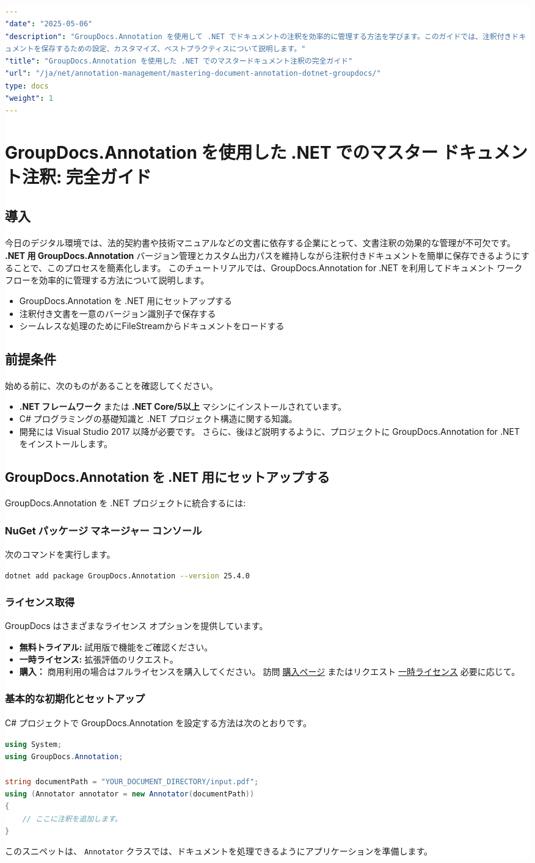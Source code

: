 ```yaml
---
"date": "2025-05-06"
"description": "GroupDocs.Annotation を使用して .NET でドキュメントの注釈を効率的に管理する方法を学びます。このガイドでは、注釈付きドキュメントを保存するための設定、カスタマイズ、ベストプラクティスについて説明します。"
"title": "GroupDocs.Annotation を使用した .NET でのマスタードキュメント注釈の完全ガイド"
"url": "/ja/net/annotation-management/mastering-document-annotation-dotnet-groupdocs/"
type: docs
"weight": 1
---
```


# GroupDocs.Annotation を使用した .NET でのマスター ドキュメント注釈: 完全ガイド
## 導入
今日のデジタル環境では、法的契約書や技術マニュアルなどの文書に依存する企業にとって、文書注釈の効果的な管理が不可欠です。 **.NET 用 GroupDocs.Annotation** バージョン管理とカスタム出力パスを維持しながら注釈付きドキュメントを簡単に保存できるようにすることで、このプロセスを簡素化します。
このチュートリアルでは、GroupDocs.Annotation for .NET を利用してドキュメント ワークフローを効率的に管理する方法について説明します。
- GroupDocs.Annotation を .NET 用にセットアップする
- 注釈付き文書を一意のバージョン識別子で保存する
- シームレスな処理のためにFileStreamからドキュメントをロードする

## 前提条件
始める前に、次のものがあることを確認してください。
- **.NET フレームワーク** または **.NET Core/5以上** マシンにインストールされています。
- C# プログラミングの基礎知識と .NET プロジェクト構造に関する知識。
- 開発には Visual Studio 2017 以降が必要です。
さらに、後ほど説明するように、プロジェクトに GroupDocs.Annotation for .NET をインストールします。

## GroupDocs.Annotation を .NET 用にセットアップする
GroupDocs.Annotation を .NET プロジェクトに統合するには:
### NuGet パッケージ マネージャー コンソール
次のコマンドを実行します。
```bash
dotnet add package GroupDocs.Annotation --version 25.4.0
```
### ライセンス取得
GroupDocs はさまざまなライセンス オプションを提供しています。
- **無料トライアル:** 試用版で機能をご確認ください。
- **一時ライセンス:** 拡張評価のリクエスト。
- **購入：** 商用利用の場合はフルライセンスを購入してください。
訪問 [購入ページ](https://purchase.groupdocs.com/buy) またはリクエスト [一時ライセンス](https://purchase.groupdocs.com/temporary-license/) 必要に応じて。

### 基本的な初期化とセットアップ
C# プロジェクトで GroupDocs.Annotation を設定する方法は次のとおりです。
```csharp
using System;
using GroupDocs.Annotation;

string documentPath = "YOUR_DOCUMENT_DIRECTORY/input.pdf";
using (Annotator annotator = new Annotator(documentPath))
{
    // ここに注釈を追加します。
}
```
このスニペットは、 `Annotator` クラスでは、ドキュメントを処理できるようにアプリケーションを準備します。
